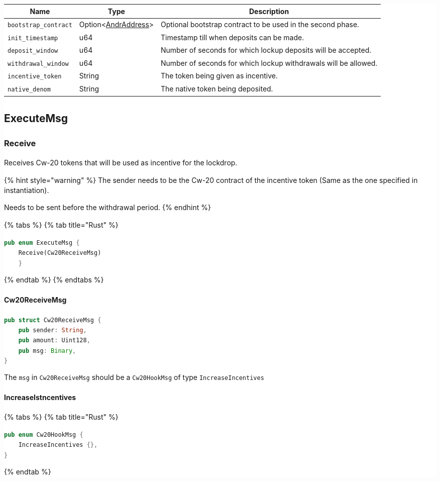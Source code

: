 | Name                 | Type                                                            | Description                                                     |
| -------------------- | --------------------------------------------------------------- | --------------------------------------------------------------- |
| `bootstrap_contract` | Option<[AndrAddress](../common-types/recipient.md#andraddress)> | Optional bootstrap contract to be used in the second phase.     |
| `init_timestamp`     | u64                                                             | Timestamp till when deposits can be made.                       |
| `deposit_window`     | u64                                                             | Number of seconds for which lockup deposits will be accepted.   |
| `withdrawal_window`  | u64                                                             | Number of seconds for which lockup withdrawals will be allowed. |
| `incentive_token`    | String                                                          | The token being given as incentive.                             |
| `native_denom`       | String                                                          | The native token being deposited.                               |

## ExecuteMsg

### Receive

Receives Cw-20 tokens that will be used as incentive for the lockdrop.

{% hint style="warning" %}
The sender needs to be the Cw-20 contract of the incentive token (Same as the one specified in instantiation).

Needs to be sent before the withdrawal period.
{% endhint %}

{% tabs %}
{% tab title="Rust" %}
```rust
pub enum ExecuteMsg {
    Receive(Cw20ReceiveMsg)
    }
```
{% endtab %}
{% endtabs %}

#### Cw20ReceiveMsg

```rust
pub struct Cw20ReceiveMsg {
    pub sender: String,
    pub amount: Uint128,
    pub msg: Binary,
}
```

The `msg` in `Cw20ReceiveMsg` should be a `Cw20HookMsg` of type `IncreaseIncentives`

#### IncreaseIstncentives

{% tabs %}
{% tab title="Rust" %}
```rust
pub enum Cw20HookMsg {
    IncreaseIncentives {},
}
```
{% endtab %}
